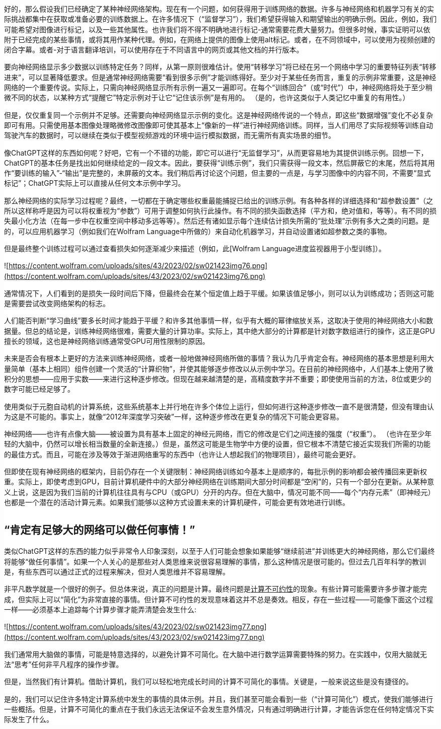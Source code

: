 好的，那么假设我们已经确定了某种神经网络架构。现在有一个问题，如何获得用于训练网络的数据。许多与神经网络和机器学习有关的实际挑战都集中在获取或准备必要的训练数据上。在许多情况下（“监督学习”），我们希望获得输入和期望输出的明确示例。因此，例如，我们可能希望对图像进行标记，以及一些其他属性。也许我们将不得不明确地进行标记-通常需要花费大量努力。但很多时候，事实证明可以依附于已经完成的某些事情，或将其用作某种代理。例如，在网络上提供的图像上使用alt标记。或者，在不同领域中，可以使用为视频创建的闭合字幕。或者-对于语言翻译培训，可以使用存在于不同语言中的网页或其他文档的并行版本。

要向神经网络显示多少数据以训练特定任务？同样，从第一原则很难估计。使用“转移学习”将已经在另一个网络中学习的重要特征列表“转移进来”，可以显著降低要求。但是通常神经网络需要“看到很多示例”才能训练得好。至少对于某些任务而言，重复的示例非常重要，这是神经网络的一个重要传说。实际上，只需向神经网络显示所有示例一遍又一遍即可。在每个“训练回合”（或“时代”）中，神经网络将处于至少稍微不同的状态，以某种方式“提醒它”特定示例对于让它“记住该示例”是有用的。 （是的，也许这类似于人类记忆中重复的有用性。）

但是，仅仅重复同一个示例并不足够。还需要向神经网络显示示例的变化。这是神经网络传说的一个特点，即这些“数据增强”变化不必复杂即可有用。只需使用基本图像处理略微修改图像即可使其基本上“像新的一样”进行神经网络训练。同样，当人们用尽了实际视频等训练自动驾驶汽车的数据时，可以继续在类似于模型视频游戏的环境中运行模拟数据，而无需所有真实场景的细节。

像ChatGPT这样的东西如何呢？好吧，它有一个不错的功能，即它可以进行“无监督学习”，从而更容易地为其提供训练示例。回想一下，ChatGPT的基本任务是找出如何继续给定的一段文本。因此，要获得“训练示例”，我们只需获得一段文本，然后屏蔽它的末尾，然后将其用作“要训练的输入”-“输出”是完整的，未屏蔽的文本。我们稍后再讨论这个问题，但主要的一点是，与学习图像中的内容不同，不需要“显式标记”；ChatGPT实际上可以直接从任何文本示例中学习。

那么神经网络的实际学习过程呢？最终，一切都在于确定哪些权重最能捕捉已给出的训练示例。有各种各样的详细选择和“超参数设置”（之所以这样称呼是因为可以将权重视为“参数”）可用于调整如何执行此操作。有不同的损失函数选择（平方和，绝对值和，等等）。有不同的损失最小化方法（在每一步中在权重空间中移动多远等等）。然后还有诸如显示每个连续估计损失所需的“批处理”示例有多大之类的问题。是的，可以应用机器学习（例如我们在Wolfram Language中所做的）来自动化机器学习，并自动设置诸如超参数之类的事物。

但是最终整个训练过程可以通过查看损失如何逐渐减少来描述（例如，此[Wolfram Language进度监视器用于小型训练]）。

![https://content.wolfram.com/uploads/sites/43/2023/02/sw021423img76.png](https://content.wolfram.com/uploads/sites/43/2023/02/sw021423img76.png)

通常情况下，人们看到的是损失一段时间后下降，但最终会在某个恒定值上趋于平缓。如果该值足够小，则可以认为训练成功；否则这可能是需要尝试改变网络架构的标志。

人们能否判断“学习曲线”要多长时间才能趋于平缓？和许多其他事情一样，似乎有大概的幂律缩放关系，这取决于使用的神经网络大小和数据量。但总的结论是，训练神经网络很难，需要大量的计算功率。实际上，其中绝大部分的计算都是针对数字数组进行的操作，这正是GPU擅长的领域，这也是神经网络训练通常受GPU可用性限制的原因。

未来是否会有根本上更好的方法来训练神经网络，或者一般地做神经网络所做的事情？我认为几乎肯定会有。神经网络的基本思想是利用大量简单（基本上相同）组件创建一个灵活的“计算织物”，并使其能够逐步修改以从示例中学习。在目前的神经网络中，人们基本上使用了微积分的思想——应用于实数——来进行这种逐步修改。但现在越来越清楚的是，高精度数字并不重要；即使使用当前的方法，8位或更少的数字可能已经足够了。

使用类似于元胞自动机的计算系统，这些系统基本上并行地在许多个体位上运行，但如何进行这种逐步修改一直不是很清楚，但没有理由认为这是不可能的。事实上，就像“2012年深度学习突破”一样，这种逐步修改在更复杂的情况下可能会更容易。

神经网络——也许有点像大脑——被设置为具有基本上固定的神经元网络，而它的修改是它们之间连接的强度（“权重”）。 （也许在至少年轻的大脑中，仍然可以增长相当数量的全新连接。）但是，虽然这可能是生物学中方便的设置，但它根本不清楚它接近实现我们所需的功能的最佳方式。而且，可能在涉及等效于渐进网络重写的东西中（也许让人想起我们的物理项目），最终可能会更好。

但即使在现有神经网络的框架内，目前仍存在一个关键限制：神经网络训练如今基本上是顺序的，每批示例的影响都会被传播回来更新权重。实际上，即使考虑到GPU，目前计算机硬件中的大部分神经网络在训练期间大部分时间都是“空闲”的，只有一个部分在更新。从某种意义上说，这是因为我们当前的计算机往往具有与CPU（或GPU）分开的内存。但在大脑中，情况可能不同——每个“内存元素”（即神经元）也都是一个潜在的活动计算元素。如果我们能够以这种方式设置未来的计算机硬件，可能会更有效地进行训练。

## “肯定有足够大的网络可以做任何事情！”

类似ChatGPT这样的东西的能力似乎非常令人印象深刻，以至于人们可能会想象如果能够“继续前进”并训练更大的神经网络，那么它们最终将能够“做任何事情”。如果一个人关心的是那些对人类思维来说很容易理解的事情，那么这种情况是很可能的。但过去几百年科学的教训是，有些东西可以通过正式的过程来解决，但对人类思维并不容易理解。

非平凡数学就是一个很好的例子。但总体来说，真正的问题是计算。最终问题是[计算不可约性](https://www.wolframscience.com/nks/chap-12--the-principle-of-computational-equivalence#sect-12-6--computational-irreducibility)的现象。有些计算可能需要许多步骤才能完成，但实际上可以“简化”为非常直接的事情。但计算不可约性的发现意味着这并不总是奏效。相反，存在一些过程——可能像下面这个过程一样——必须基本上追踪每个计算步骤才能弄清楚会发生什么:

![https://content.wolfram.com/uploads/sites/43/2023/02/sw021423img77.png](https://content.wolfram.com/uploads/sites/43/2023/02/sw021423img77.png)

我们通常用大脑做的事情，可能是特意选择的，以避免计算不可简化。在大脑中进行数学运算需要特殊的努力。在实践中，仅用大脑就无法“思考”任何非平凡程序的操作步骤。

但是，当然我们有计算机。借助计算机，我们可以轻松地完成长时间的计算不可简化的事情。关键是，一般来说这些是没有捷径的。

是的，我们可以记住许多特定计算系统中发生的事情的具体示例。并且，我们甚至可能会看到一些（“计算可简化”）模式，使我们能够进行一些概括。但是，计算不可简化的重点在于我们永远无法保证不会发生意外情况，只有通过明确进行计算，才能告诉您在任何特定情况下实际发生了什么。
